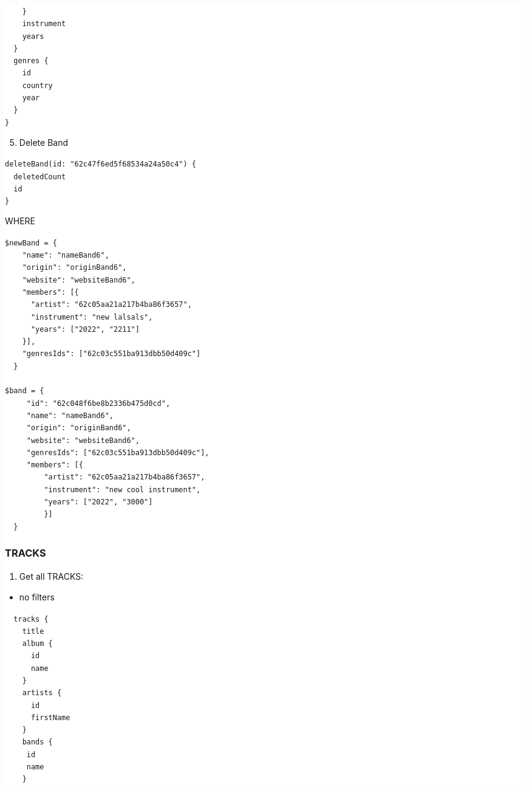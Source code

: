 ```
    }
    instrument
    years
  }
  genres {
    id
    country
    year
  }
}
```
5. Delete Band
```
deleteBand(id: "62c47f6ed5f68534a24a50c4") {
  deletedCount
  id
}
```
WHERE
```
$newBand = {
    "name": "nameBand6",
    "origin": "originBand6",
    "website": "websiteBand6",
    "members": [{
      "artist": "62c05aa21a217b4ba86f3657",
      "instrument": "new lalsals",
      "years": ["2022", "2211"]
    }],
    "genresIds": ["62c03c551ba913dbb50d409c"]
  }
  
$band = {
     "id": "62c048f6be8b2336b475d0cd",
     "name": "nameBand6",
     "origin": "originBand6",
     "website": "websiteBand6",
     "genresIds": ["62c03c551ba913dbb50d409c"],
     "members": [{
         "artist": "62c05aa21a217b4ba86f3657",
         "instrument": "new cool instrument",
         "years": ["2022", "3000"]
         }]
  }
```
### TRACKS
1. Get all TRACKS:
- no filters
```
  tracks {
    title
    album {
      id
      name
    }
    artists {
      id
      firstName
    }
    bands {
     id
     name 
    }
```